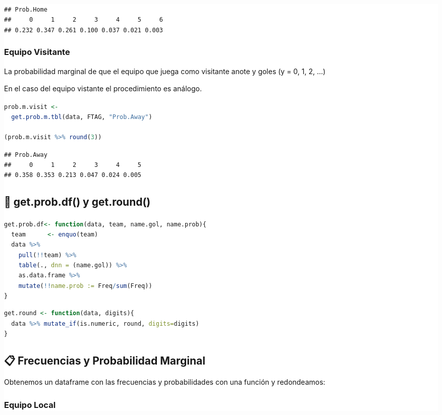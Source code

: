     ## Prob.Home
    ##     0     1     2     3     4     5     6 
    ## 0.232 0.347 0.261 0.100 0.037 0.021 0.003

### Equipo Visitante

La probabilidad marginal de que el equipo que juega como visitante anote
y goles (y = 0, 1, 2, …)

En el caso del equipo vistante el procedimiento es análogo.

``` r
prob.m.visit <- 
  get.prob.m.tbl(data, FTAG, "Prob.Away")

(prob.m.visit %>% round(3))
```

    ## Prob.Away
    ##     0     1     2     3     4     5 
    ## 0.358 0.353 0.213 0.047 0.024 0.005

## 🔢 get.prob.df() y get.round()

``` r
get.prob.df<- function(data, team, name.gol, name.prob){ 
  team      <- enquo(team)
  data %>% 
    pull(!!team) %>% 
    table(., dnn = (name.gol)) %>% 
    as.data.frame %>% 
    mutate(!!name.prob := Freq/sum(Freq)) 
}
```

``` r
get.round <- function(data, digits){
  data %>% mutate_if(is.numeric, round, digits=digits)
}
```

## 📋 Frecuencias y Probabilidad Marginal

Obtenemos un dataframe con las frecuencias y probabilidades con una
función y redondeamos:

### Equipo Local
